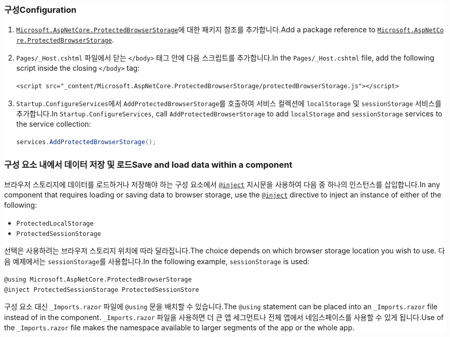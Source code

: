 ### <a name="configuration"></a><span data-ttu-id="7d0c2-331">구성</span><span class="sxs-lookup"><span data-stu-id="7d0c2-331">Configuration</span></span>

1. <span data-ttu-id="7d0c2-332">[`Microsoft.AspNetCore.ProtectedBrowserStorage`](https://www.nuget.org/packages/Microsoft.AspNetCore.ProtectedBrowserStorage)에 대한 패키지 참조를 추가합니다.</span><span class="sxs-lookup"><span data-stu-id="7d0c2-332">Add a package reference to [`Microsoft.AspNetCore.ProtectedBrowserStorage`](https://www.nuget.org/packages/Microsoft.AspNetCore.ProtectedBrowserStorage).</span></span>
1. <span data-ttu-id="7d0c2-333">`Pages/_Host.cshtml` 파일에서 닫는 `</body>` 태그 안에 다음 스크립트를 추가합니다.</span><span class="sxs-lookup"><span data-stu-id="7d0c2-333">In the `Pages/_Host.cshtml` file, add the following script inside the closing `</body>` tag:</span></span>

   ```cshtml
   <script src="_content/Microsoft.AspNetCore.ProtectedBrowserStorage/protectedBrowserStorage.js"></script>
   ```

1. <span data-ttu-id="7d0c2-334">`Startup.ConfigureServices`에서 `AddProtectedBrowserStorage`를 호출하여 서비스 컬렉션에 `localStorage` 및 `sessionStorage` 서비스를 추가합니다.</span><span class="sxs-lookup"><span data-stu-id="7d0c2-334">In `Startup.ConfigureServices`, call `AddProtectedBrowserStorage` to add `localStorage` and `sessionStorage` services to the service collection:</span></span>

   ```csharp
   services.AddProtectedBrowserStorage();
   ```

### <a name="save-and-load-data-within-a-component"></a><span data-ttu-id="7d0c2-335">구성 요소 내에서 데이터 저장 및 로드</span><span class="sxs-lookup"><span data-stu-id="7d0c2-335">Save and load data within a component</span></span>

<span data-ttu-id="7d0c2-336">브라우저 스토리지에 데이터를 로드하거나 저장해야 하는 구성 요소에서 [`@inject`](xref:mvc/views/razor#inject) 지시문을 사용하여 다음 중 하나의 인스턴스를 삽입합니다.</span><span class="sxs-lookup"><span data-stu-id="7d0c2-336">In any component that requires loading or saving data to browser storage, use the [`@inject`](xref:mvc/views/razor#inject) directive to inject an instance of either of the following:</span></span>

* `ProtectedLocalStorage`
* `ProtectedSessionStorage`

<span data-ttu-id="7d0c2-337">선택은 사용하려는 브라우저 스토리지 위치에 따라 달라집니다.</span><span class="sxs-lookup"><span data-stu-id="7d0c2-337">The choice depends on which browser storage location you wish to use.</span></span> <span data-ttu-id="7d0c2-338">다음 예제에서는 `sessionStorage`를 사용합니다.</span><span class="sxs-lookup"><span data-stu-id="7d0c2-338">In the following example, `sessionStorage` is used:</span></span>

```razor
@using Microsoft.AspNetCore.ProtectedBrowserStorage
@inject ProtectedSessionStorage ProtectedSessionStore
```

<span data-ttu-id="7d0c2-339">구성 요소 대신 `_Imports.razor` 파일에 `@using` 문을 배치할 수 있습니다.</span><span class="sxs-lookup"><span data-stu-id="7d0c2-339">The `@using` statement can be placed into an `_Imports.razor` file instead of in the component.</span></span> <span data-ttu-id="7d0c2-340">`_Imports.razor` 파일을 사용하면 더 큰 앱 세그먼트나 전체 앱에서 네임스페이스를 사용할 수 있게 됩니다.</span><span class="sxs-lookup"><span data-stu-id="7d0c2-340">Use of the `_Imports.razor` file makes the namespace available to larger segments of the app or the whole app.</span></span>
